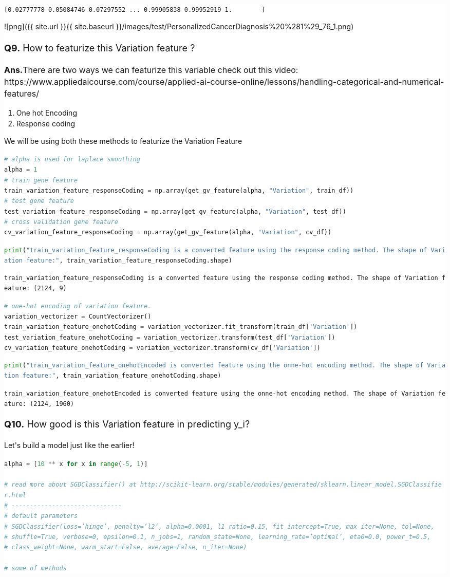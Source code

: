     [0.02777778 0.05084746 0.07297552 ... 0.99905838 0.99952919 1.        ]
    


![png]({{ site.url }}{{ site.baseurl }}/images/test/PersonalizedCancerDiagnosis%20%281%29_76_1.png)


<p style="font-size:18px;"> <b>Q9.</b> How to featurize this Variation feature ?</p>

<p style="font-size:16px;"><b>Ans.</b>There are two ways we can featurize this variable
check out this video: https://www.appliedaicourse.com/course/applied-ai-course-online/lessons/handling-categorical-and-numerical-features/
<ol><li>One hot Encoding</li><li>Response coding</li></ol></p>
<p> We will be using both these methods to featurize the Variation Feature </p>


```python
# alpha is used for laplace smoothing
alpha = 1
# train gene feature
train_variation_feature_responseCoding = np.array(get_gv_feature(alpha, "Variation", train_df))
# test gene feature
test_variation_feature_responseCoding = np.array(get_gv_feature(alpha, "Variation", test_df))
# cross validation gene feature
cv_variation_feature_responseCoding = np.array(get_gv_feature(alpha, "Variation", cv_df))
```


```python
print("train_variation_feature_responseCoding is a converted feature using the response coding method. The shape of Variation feature:", train_variation_feature_responseCoding.shape)
```

    train_variation_feature_responseCoding is a converted feature using the response coding method. The shape of Variation feature: (2124, 9)
    


```python
# one-hot encoding of variation feature.
variation_vectorizer = CountVectorizer()
train_variation_feature_onehotCoding = variation_vectorizer.fit_transform(train_df['Variation'])
test_variation_feature_onehotCoding = variation_vectorizer.transform(test_df['Variation'])
cv_variation_feature_onehotCoding = variation_vectorizer.transform(cv_df['Variation'])
```


```python
print("train_variation_feature_onehotEncoded is converted feature using the onne-hot encoding method. The shape of Variation feature:", train_variation_feature_onehotCoding.shape)
```

    train_variation_feature_onehotEncoded is converted feature using the onne-hot encoding method. The shape of Variation feature: (2124, 1960)
    

<p style="font-size:18px;"> <b>Q10.</b> How good is this Variation feature  in predicting y_i?</p>

Let's build a model just like the earlier!


```python
alpha = [10 ** x for x in range(-5, 1)]

# read more about SGDClassifier() at http://scikit-learn.org/stable/modules/generated/sklearn.linear_model.SGDClassifier.html
# ------------------------------
# default parameters
# SGDClassifier(loss=’hinge’, penalty=’l2’, alpha=0.0001, l1_ratio=0.15, fit_intercept=True, max_iter=None, tol=None, 
# shuffle=True, verbose=0, epsilon=0.1, n_jobs=1, random_state=None, learning_rate=’optimal’, eta0=0.0, power_t=0.5, 
# class_weight=None, warm_start=False, average=False, n_iter=None)

# some of methods
```